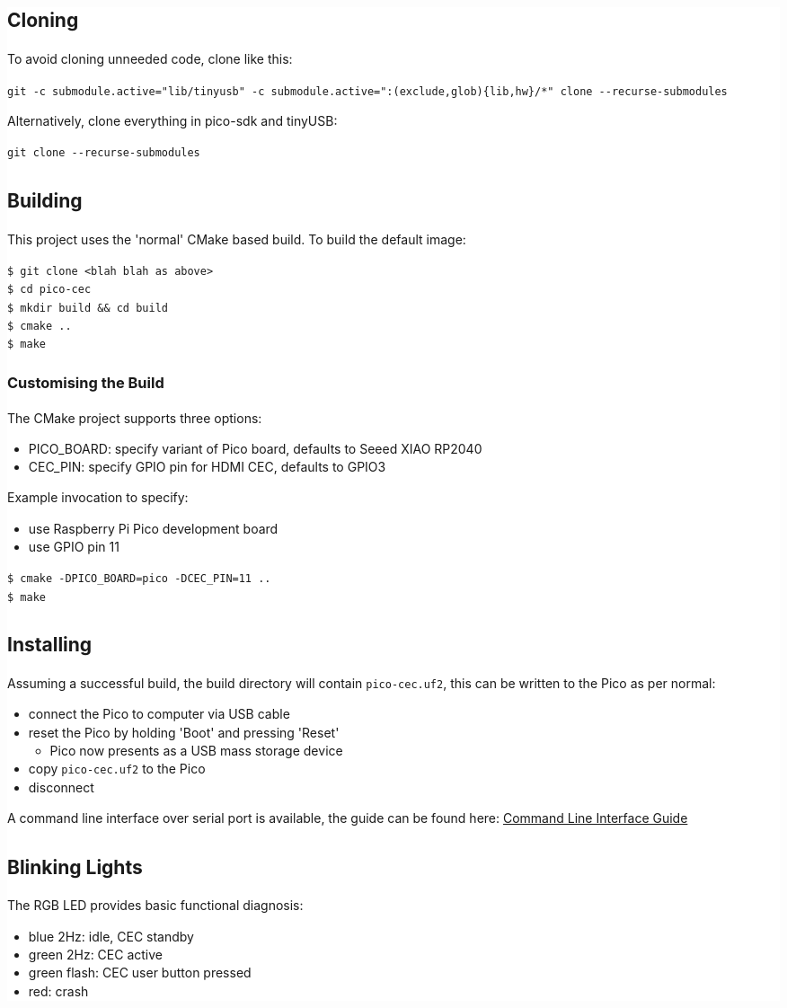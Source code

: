 ## Cloning
To avoid cloning unneeded code, clone like this:
```
git -c submodule.active="lib/tinyusb" -c submodule.active=":(exclude,glob){lib,hw}/*" clone --recurse-submodules
```

Alternatively, clone everything in pico-sdk and tinyUSB:
```
git clone --recurse-submodules
```

## Building
This project uses the 'normal' CMake based build. To build the default image:
```
$ git clone <blah blah as above>
$ cd pico-cec
$ mkdir build && cd build
$ cmake ..
$ make
```

### Customising the Build
The CMake project supports three options:
* PICO_BOARD: specify variant of Pico board, defaults to Seeed XIAO RP2040
* CEC_PIN: specify GPIO pin for HDMI CEC, defaults to GPIO3

Example invocation to specify:
* use Raspberry Pi Pico development board
* use GPIO pin 11

```
$ cmake -DPICO_BOARD=pico -DCEC_PIN=11 ..
$ make
```

## Installing
Assuming a successful build, the build directory will contain `pico-cec.uf2`,
this can be written to the Pico as per normal:
* connect the Pico to computer via USB cable
* reset the Pico by holding 'Boot' and pressing 'Reset'
   * Pico now presents as a USB mass storage device
* copy `pico-cec.uf2` to the Pico
* disconnect

A command line interface over serial port is available, the guide can be found
here: [Command Line Interface Guide](https://github.com/gkoh/pico-cec/wiki/Command-Line-Interface-Guide)

## Blinking Lights
The RGB LED provides basic functional diagnosis:
* blue 2Hz: idle, CEC standby
* green 2Hz: CEC active
* green flash: CEC user button pressed
* red: crash
